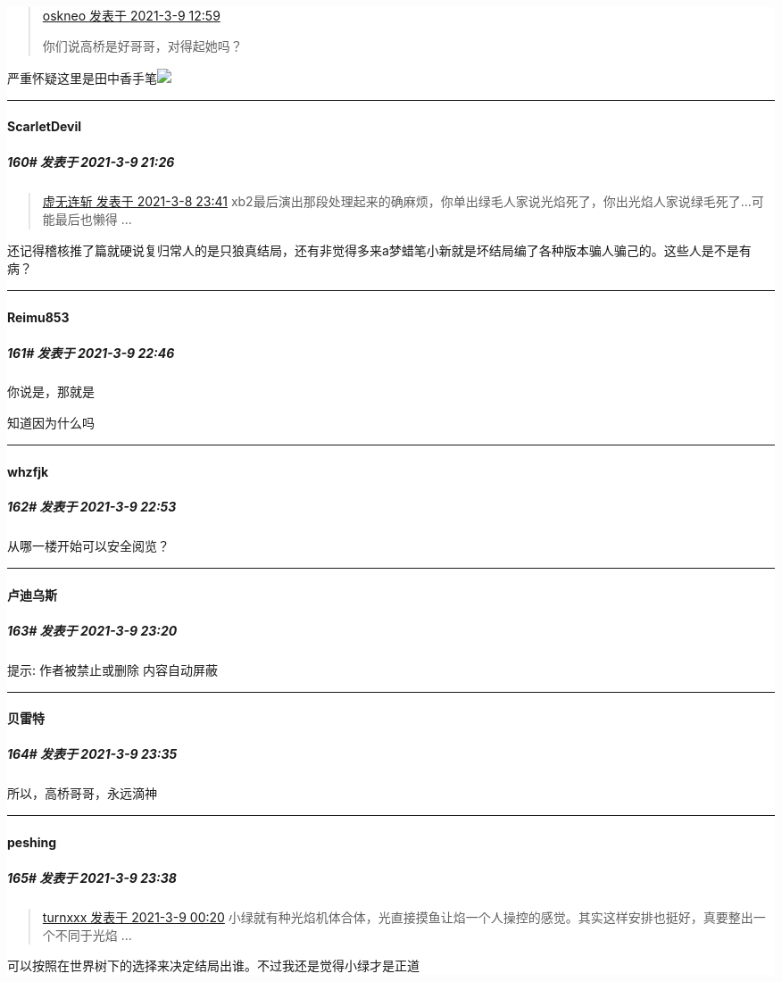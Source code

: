 <blockquote><a href="httphttps://bbs.saraba1st.com/2b/forum.php?mod=redirect&amp;goto=findpost&amp;pid=50563031&amp;ptid=1991941" target="_blank">oskneo 发表于 2021-3-9 12:59</a>

你们说高桥是好哥哥，对得起她吗？</blockquote>
严重怀疑这里是田中香手笔<img src="https://static.saraba1st.com/image/smiley/face2017/153.png" referrerpolicy="no-referrer">

*****

####  ScarletDevil  
##### 160#       发表于 2021-3-9 21:26

<blockquote><a href="httphttps://bbs.saraba1st.com/2b/forum.php?mod=redirect&amp;goto=findpost&amp;pid=50557929&amp;ptid=1991941" target="_blank">虚无连斩 发表于 2021-3-8 23:41</a>
xb2最后演出那段处理起来的确麻烦，你单出绿毛人家说光焰死了，你出光焰人家说绿毛死了...可能最后也懒得 ...</blockquote>
还记得稽核推了篇就硬说复归常人的是只狼真结局，还有非觉得多来a梦蜡笔小新就是坏结局编了各种版本骗人骗己的。这些人是不是有病？

*****

####  Reimu853  
##### 161#       发表于 2021-3-9 22:46

你说是，那就是

知道因为什么吗

*****

####  whzfjk  
##### 162#       发表于 2021-3-9 22:53

从哪一楼开始可以安全阅览？

*****

####  卢迪乌斯  
##### 163#       发表于 2021-3-9 23:20

提示: 作者被禁止或删除 内容自动屏蔽

*****

####  贝雷特  
##### 164#       发表于 2021-3-9 23:35

所以，高桥哥哥，永远滴神

*****

####  peshing  
##### 165#       发表于 2021-3-9 23:38

<blockquote><a href="httphttps://bbs.saraba1st.com/2b/forum.php?mod=redirect&amp;goto=findpost&amp;pid=50558354&amp;ptid=1991941" target="_blank">turnxxx 发表于 2021-3-9 00:20</a>
小绿就有种光焰机体合体，光直接摸鱼让焰一个人操控的感觉。其实这样安排也挺好，真要整出一个不同于光焰 ...</blockquote>
可以按照在世界树下的选择来决定结局出谁。不过我还是觉得小绿才是正道
